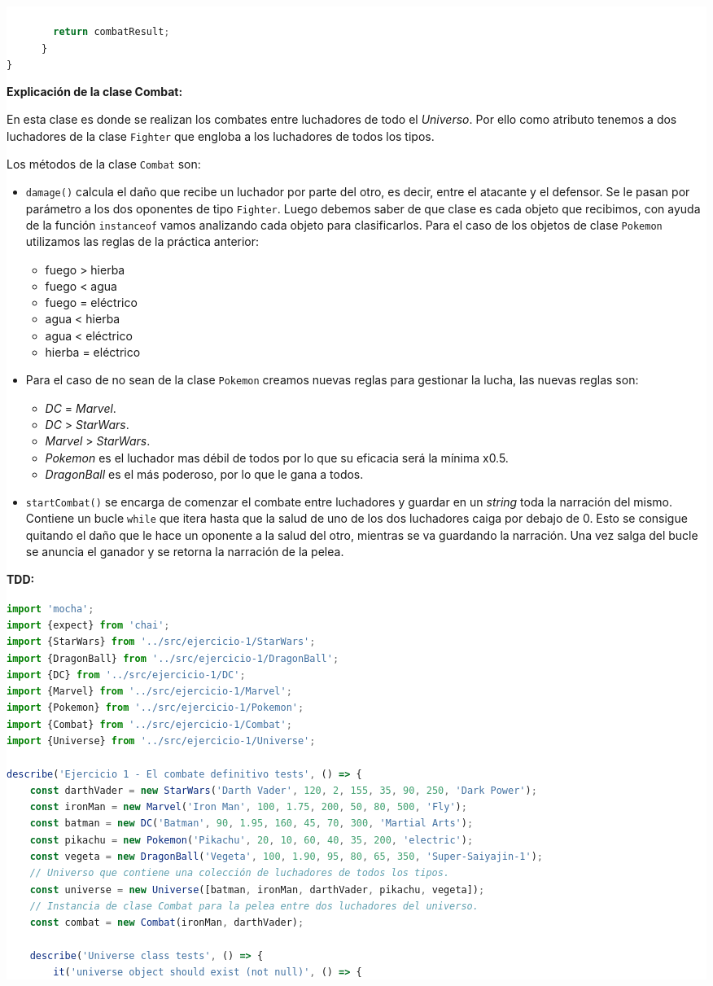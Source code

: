 ```ts
        
        return combatResult;
      }
}
```

**Explicación de la clase Combat:**

En esta clase es donde se realizan los combates entre luchadores de todo el *Universo*. Por ello como atributo tenemos a dos luchadores de la clase `Fighter` que engloba a los luchadores de todos los tipos.

Los métodos de la clase `Combat` son:

- `damage()` calcula el daño que recibe un luchador por parte del otro, es decir, entre el atacante y el defensor. Se le pasan por parámetro a los dos oponentes de tipo `Fighter`. Luego debemos saber de que clase es cada objeto que recibimos, con ayuda de la función `instanceof` vamos analizando cada objeto para clasificarlos. Para el caso de los objetos de clase `Pokemon` utilizamos las reglas de la práctica anterior:

    * fuego > hierba
    * fuego < agua
    * fuego = eléctrico
    * agua < hierba
    * agua < eléctrico
    * hierba = eléctrico

- Para el caso de no sean de la clase `Pokemon` creamos nuevas reglas para gestionar la lucha, las nuevas reglas son:
    * *DC* = *Marvel*.
    * *DC* > *StarWars*.
    * *Marvel* > *StarWars*.
    * *Pokemon* es el luchador mas débil de todos por lo que su eficacia será la mínima x0.5.
    * *DragonBall* es el más poderoso, por lo que le gana a todos.

- `startCombat()` se encarga de comenzar el combate entre luchadores y guardar en un *string* toda la narración del mismo. Contiene un bucle `while` que itera hasta que la salud de uno de los dos luchadores caiga por debajo de 0. Esto se consigue quitando el daño que le hace un oponente a la salud del otro, mientras se va guardando la narración. Una vez salga del bucle se anuncia el ganador y se retorna la narración de la pelea.

**TDD:**

```ts
import 'mocha';
import {expect} from 'chai';
import {StarWars} from '../src/ejercicio-1/StarWars';
import {DragonBall} from '../src/ejercicio-1/DragonBall';
import {DC} from '../src/ejercicio-1/DC';
import {Marvel} from '../src/ejercicio-1/Marvel';
import {Pokemon} from '../src/ejercicio-1/Pokemon';
import {Combat} from '../src/ejercicio-1/Combat';
import {Universe} from '../src/ejercicio-1/Universe';

describe('Ejercicio 1 - El combate definitivo tests', () => {
    const darthVader = new StarWars('Darth Vader', 120, 2, 155, 35, 90, 250, 'Dark Power');
    const ironMan = new Marvel('Iron Man', 100, 1.75, 200, 50, 80, 500, 'Fly');
    const batman = new DC('Batman', 90, 1.95, 160, 45, 70, 300, 'Martial Arts');
    const pikachu = new Pokemon('Pikachu', 20, 10, 60, 40, 35, 200, 'electric');
    const vegeta = new DragonBall('Vegeta', 100, 1.90, 95, 80, 65, 350, 'Super-Saiyajin-1');
    // Universo que contiene una colección de luchadores de todos los tipos.
    const universe = new Universe([batman, ironMan, darthVader, pikachu, vegeta]);
    // Instancia de clase Combat para la pelea entre dos luchadores del universo.  
    const combat = new Combat(ironMan, darthVader);
    
    describe('Universe class tests', () => {
        it('universe object should exist (not null)', () => {
```